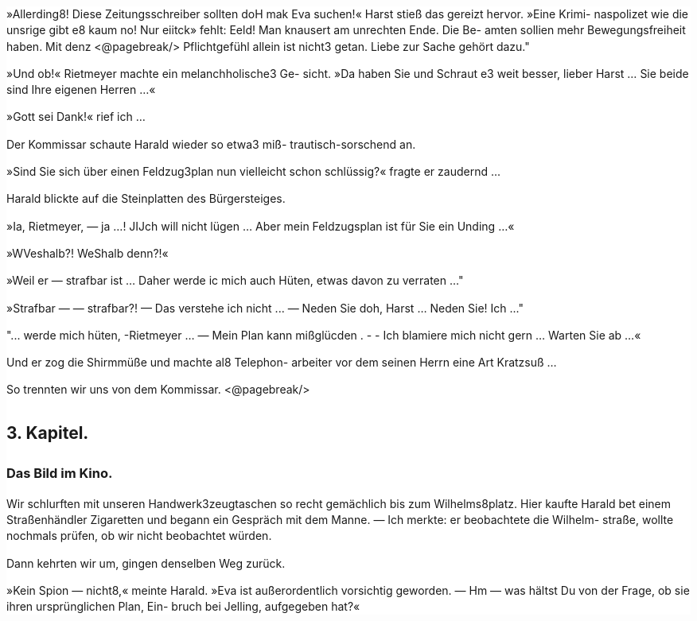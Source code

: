 »Allerding8! Diese Zeitungsschreiber sollten doH mak
Eva suchen!« Harst stieß das gereizt hervor. »Eine Krimi-
naspolizet wie die unsrige gibt e8 kaum no! Nur eiitck»
fehlt: Eeld! Man knausert am unrechten Ende. Die Be-
amten sollien mehr Bewegungsfreiheit haben. Mit denz
<@pagebreak/>
Pflichtgefühl allein ist nicht3 getan. Liebe zur Sache gehört
dazu."

»Und ob!« Rietmeyer machte ein melanchholische3 Ge-
sicht. »Da haben Sie und Schraut e3 weit besser, lieber
Harst … Sie beide sind Ihre eigenen Herren …«

»Gott sei Dank!« rief ich …

Der Kommissar schaute Harald wieder so etwa3 miß-
trautisch-sorschend an.

»Sind Sie sich über einen Feldzug3plan nun vielleicht
schon schlüssig?« fragte er zaudernd ...

Harald blickte auf die Steinplatten des Bürgersteiges.

»Ia, Rietmeyer, — ja …! JIJch will nicht lügen …
Aber mein Feldzugsplan ist für Sie ein Unding …«

»WVeshalb?! WeShalb denn?!«

»Weil er — strafbar ist … Daher werde ic mich auch
Hüten, etwas davon zu verraten ..."

»Strafbar — — strafbar?! — Das verstehe ich nicht ...
— Neden Sie doh, Harst … Neden Sie! Ich ..."

"... werde mich hüten, -Rietmeyer … — Mein Plan
kann mißglücden . - - Ich blamiere mich nicht gern …
Warten Sie ab …«

Und er zog die Shirmmüße und machte al8 Telephon-
arbeiter vor dem seinen Herrn eine Art Kratzsuß …

So trennten wir uns von dem Kommissar.
<@pagebreak/>

<h2>3. Kapitel.</h2>
<h3>Das Bild im Kino.</h3>

Wir schlurften mit unseren Handwerk3zeugtaschen so recht
gemächlich bis zum Wilhelms8platz. Hier kaufte Harald bet
einem Straßenhändler Zigaretten und begann ein Gespräch
mit dem Manne. — Ich merkte: er beobachtete die Wilhelm-
straße, wollte nochmals prüfen, ob wir nicht beobachtet
würden.

Dann kehrten wir um, gingen denselben Weg zurück.

»Kein Spion — nicht8,« meinte Harald. »Eva ist
außerordentlich vorsichtig geworden. — Hm — was hältst
Du von der Frage, ob sie ihren ursprünglichen Plan, Ein-
bruch bei Jelling, aufgegeben hat?«

